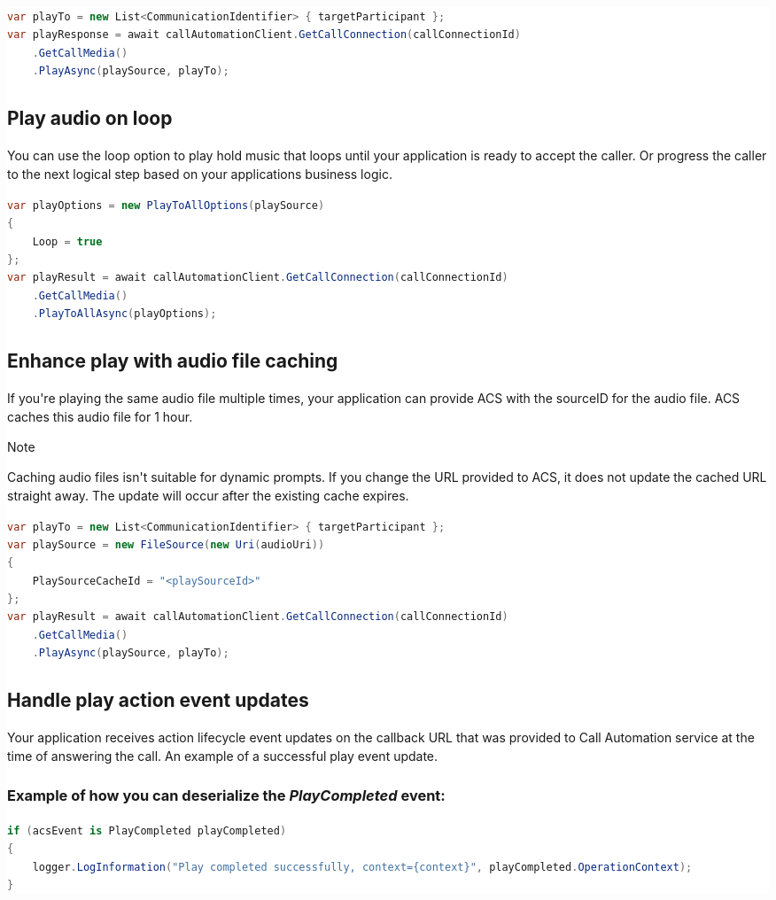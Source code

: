 ``` csharp
var playTo = new List<CommunicationIdentifier> { targetParticipant }; 
var playResponse = await callAutomationClient.GetCallConnection(callConnectionId) 
    .GetCallMedia() 
    .PlayAsync(playSource, playTo); 
```

## Play audio on loop

You can use the loop option to play hold music that loops until your application is ready to accept the caller. Or progress the caller to the next logical step based on your applications business logic.

``` csharp
var playOptions = new PlayToAllOptions(playSource) 
{ 
    Loop = true 
}; 
var playResult = await callAutomationClient.GetCallConnection(callConnectionId) 
    .GetCallMedia() 
    .PlayToAllAsync(playOptions); 
```

## Enhance play with audio file caching

If you're playing the same audio file multiple times, your application can provide ACS with the sourceID for the audio file. ACS caches this audio file for 1 hour.
> [!Note] 
> Caching audio files isn't suitable for dynamic prompts. If you change the URL provided to ACS, it does not update the cached URL straight away. The update will occur after the existing cache expires.

``` csharp
var playTo = new List<CommunicationIdentifier> { targetParticipant }; 
var playSource = new FileSource(new Uri(audioUri)) 
{ 
    PlaySourceCacheId = "<playSourceId>" 
}; 
var playResult = await callAutomationClient.GetCallConnection(callConnectionId) 
    .GetCallMedia() 
    .PlayAsync(playSource, playTo); 
```

## Handle play action event updates 

Your application receives action lifecycle event updates on the callback URL that was provided to Call Automation service at the time of answering the call. An example of a successful play event update.

### Example of how you can deserialize the *PlayCompleted* event:

``` csharp
if (acsEvent is PlayCompleted playCompleted) 
{ 
    logger.LogInformation("Play completed successfully, context={context}", playCompleted.OperationContext); 
} 
```
